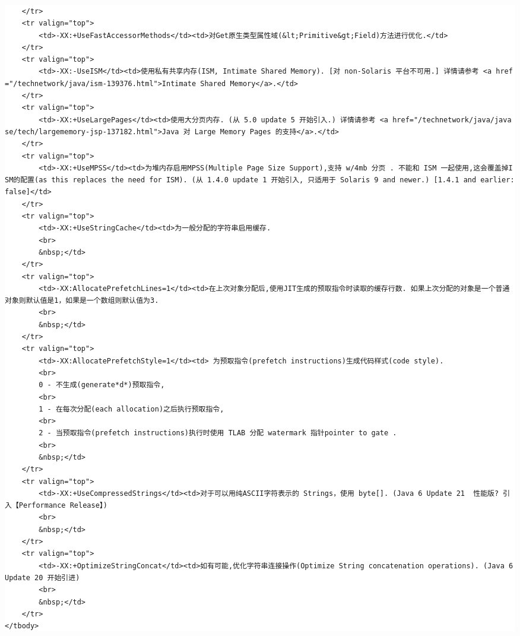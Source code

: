 		</tr>
		<tr valign="top">
			<td>-XX:+UseFastAccessorMethods</td><td>对Get原生类型属性域(&lt;Primitive&gt;Field)方法进行优化.</td>
		</tr>
		<tr valign="top">
			<td>-XX:-UseISM</td><td>使用私有共享内存(ISM, Intimate Shared Memory). [对 non-Solaris 平台不可用.] 详情请参考 <a href="/technetwork/java/ism-139376.html">Intimate Shared Memory</a>.</td>
		</tr>
		<tr valign="top">
			<td>-XX:+UseLargePages</td><td>使用大分页内存. (从 5.0 update 5 开始引入.) 详情请参考 <a href="/technetwork/java/javase/tech/largememory-jsp-137182.html">Java 对 Large Memory Pages 的支持</a>.</td>
		</tr>
		<tr valign="top">
			<td>-XX:+UseMPSS</td><td>为堆内存启用MPSS(Multiple Page Size Support),支持 w/4mb 分页 . 不能和 ISM 一起使用,这会覆盖掉ISM的配置(as this replaces the need for ISM). (从 1.4.0 update 1 开始引入, 只适用于 Solaris 9 and newer.) [1.4.1 and earlier: false]</td>
		</tr>
		<tr valign="top">
			<td>-XX:+UseStringCache</td><td>为一般分配的字符串启用缓存.
			<br>
			&nbsp;</td>
		</tr>
		<tr valign="top">
			<td>-XX:AllocatePrefetchLines=1</td><td>在上次对象分配后,使用JIT生成的预取指令时读取的缓存行数. 如果上次分配的对象是一个普通对象则默认值是1，如果是一个数组则默认值为3.
			<br>
			&nbsp;</td>
		</tr>
		<tr valign="top">
			<td>-XX:AllocatePrefetchStyle=1</td><td> 为预取指令(prefetch instructions)生成代码样式(code style).
			<br>
			0 - 不生成(generate*d*)预取指令,
			<br>
			1 - 在每次分配(each allocation)之后执行预取指令,
			<br>
			2 - 当预取指令(prefetch instructions)执行时使用 TLAB 分配 watermark 指针pointer to gate .
			<br>
			&nbsp;</td>
		</tr>
		<tr valign="top">
			<td>-XX:+UseCompressedStrings</td><td>对于可以用纯ASCII字符表示的 Strings，使用 byte[]. (Java 6 Update 21  性能版? 引入【Performance Release】)
			<br>
			&nbsp;</td>
		</tr>
		<tr valign="top">
			<td>-XX:+OptimizeStringConcat</td><td>如有可能,优化字符串连接操作(Optimize String concatenation operations). (Java 6 Update 20 开始引进)
			<br>
			&nbsp;</td>
		</tr>
	</tbody>
</table>
